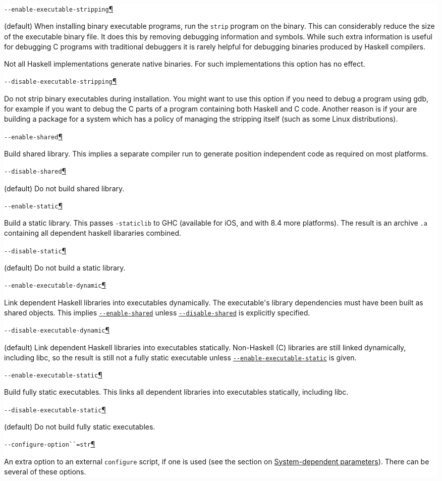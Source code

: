 `--enable-executable-stripping`[¶][111]

(default) When installing binary executable programs, run the `strip` program on the binary. This can considerably reduce the size of the executable binary file. It does this by removing debugging information and symbols. While such extra information is useful for debugging C programs with traditional debuggers it is rarely helpful for debugging binaries produced by Haskell compilers.

Not all Haskell implementations generate native binaries. For such implementations this option has no effect.

`--disable-executable-stripping`[¶][112]

Do not strip binary executables during installation. You might want to use this option if you need to debug a program using gdb, for example if you want to debug the C parts of a program containing both Haskell and C code. Another reason is if your are building a package for a system which has a policy of managing the stripping itself (such as some Linux distributions).

`--enable-shared`[¶][113]

Build shared library. This implies a separate compiler run to generate position independent code as required on most platforms.

`--disable-shared`[¶][114]

(default) Do not build shared library.

`--enable-static`[¶][115]

Build a static library. This passes `-staticlib` to GHC (available for iOS, and with 8.4 more platforms). The result is an archive `.a` containing all dependent haskell libararies combined.

`--disable-static`[¶][116]

(default) Do not build a static library.

`--enable-executable-dynamic`[¶][117]

Link dependent Haskell libraries into executables dynamically. The executable's library dependencies must have been built as shared objects. This implies [`--enable-shared`][118] unless [`--disable-shared`][119] is explicitly specified.

`--disable-executable-dynamic`[¶][120]

(default) Link dependent Haskell libraries into executables statically. Non-Haskell (C) libraries are still linked dynamically, including libc, so the result is still not a fully static executable unless [`--enable-executable-static`][121] is given.

`--enable-executable-static`[¶][122]

Build fully static executables. This links all dependent libraries into executables statically, including libc.

`--disable-executable-static`[¶][123]

(default) Do not build fully static executables.

`--configure-option``=str`[¶][124]

An extra option to an external `configure` script, if one is used (see the section on [System-dependent parameters][125]). There can be several of these options.


[1]: https://cabal.readthedocs.io/en/latest/setup-commands.html#building-and-installing-a-system-package "Permalink to this headline"
[2]: https://cabal.readthedocs.io/en/latest/nix-local-build-overview.html#nix-style-builds
[3]: https://cabal.readthedocs.io/en/latest/setup-commands.html#creating-a-binary-package "Permalink to this headline"
[4]: https://cabal.readthedocs.io/en/latest/setup-commands.html#cmdoption-setup-help "Permalink to this definition"
[5]: https://cabal.readthedocs.io/en/latest/setup-commands.html#cmdoption-setup-verbose "Permalink to this definition"
[6]: https://cabal.readthedocs.io/en/latest/setup-commands.html#runhaskell-setup-hs-configure "Permalink to this headline"
[7]: https://cabal.readthedocs.io/en/latest/cabal-package.html#system-dependent-parameters
[8]: https://cabal.readthedocs.io/en/latest/cabal-package.html#more-complex-packages
[9]: https://cabal.readthedocs.io/en/latest/setup-commands.html#cmdoption-runhaskell-Setup.hs-configure-with-hc-pkg
[10]: https://cabal.readthedocs.io/en/latest/setup-commands.html#cmdoption-runhaskell-Setup.hs-configure-prefix
[11]: https://cabal.readthedocs.io/en/latest/setup-commands.html#cmdoption-runhaskell-Setup.hs-configure-bindir
[12]: https://cabal.readthedocs.io/en/latest/setup-commands.html#cmdoption-runhaskell-Setup.hs-configure-libdir
[13]: https://cabal.readthedocs.io/en/latest/setup-commands.html#cmdoption-runhaskell-Setup.hs-configure-dynlibdir
[14]: https://cabal.readthedocs.io/en/latest/setup-commands.html#cmdoption-runhaskell-Setup.hs-configure-datadir
[15]: https://cabal.readthedocs.io/en/latest/setup-commands.html#cmdoption-runhaskell-Setup.hs-configure-libexecdir
[16]: https://cabal.readthedocs.io/en/latest/setup-commands.html#cmdoption-runhaskell-Setup.hs-configure-sysconfdir
[17]: https://cabal.readthedocs.io/en/latest/setup-commands.html#cmdoption-runhaskell-Setup.hs-configure-with-compiler
[18]: https://cabal.readthedocs.io/en/latest/setup-commands.html#cmdoption-runhaskell-Setup.hs-configure-with-hc-pkg
[19]: https://cabal.readthedocs.io/en/latest/setup-commands.html#cmdoption-runhaskell-Setup.hs-configure-configure-option
[20]: https://cabal.readthedocs.io/en/latest/setup-commands.html#cmdoption-runhaskell-Setup.hs-configure-package-db
[21]: https://cabal.readthedocs.io/en/latest/setup-commands.html#cmdoption-runhaskell-Setup.hs-configure-dependency
[22]: https://cabal.readthedocs.io/en/latest/setup-commands.html#cmdoption-runhaskell-Setup.hs-configure-exact-configuration
[23]: https://cabal.readthedocs.io/en/latest/setup-commands.html#cmdoption-runhaskell-Setup.hs-configure-dependency
[24]: https://github.com/ezyang/ghc-proposals/blob/master/proposals/0000-componentized-cabal.rst
[25]: https://cabal.readthedocs.io/en/latest/setup-commands.html#programs-used-for-building "Permalink to this headline"
[26]: https://cabal.readthedocs.io/en/latest/setup-commands.html#cmdoption-runhaskell-Setup.hs-configure-ghc "Permalink to this definition"
[27]: https://cabal.readthedocs.io/en/latest/setup-commands.html#cmdoption-runhaskell-Setup.hs-configure-with-compiler "Permalink to this definition"
[28]: https://cabal.readthedocs.io/en/latest/setup-commands.html#cmdoption-runhaskell-Setup.hs-configure-with-hc-pkg
[29]: https://cabal.readthedocs.io/en/latest/setup-commands.html#cmdoption-runhaskell-Setup.hs-configure-with-hc-pkg
[30]: https://cabal.readthedocs.io/en/latest/setup-commands.html#cmdoption-runhaskell-Setup.hs-configure-with-hc-pkg "Permalink to this definition"
[31]: https://cabal.readthedocs.io/en/latest/setup-commands.html#cmdoption-runhaskell-Setup.hs-configure-with-compiler
[32]: https://cabal.readthedocs.io/en/latest/setup-commands.html#cmdoption-runhaskell-Setup.hs-configure-with-prog "Permalink to this definition"
[33]: https://cabal.readthedocs.io/en/latest/setup-commands.html#cmdoption-runhaskell-Setup.hs-configure-prog-options "Permalink to this definition"
[34]: https://cabal.readthedocs.io/en/latest/setup-commands.html#cmdoption-runhaskell-Setup.hs-configure-prog-option
[35]: https://cabal.readthedocs.io/en/latest/setup-commands.html#cmdoption-runhaskell-Setup.hs-configure-prog-option "Permalink to this definition"
[36]: https://cabal.readthedocs.io/en/latest/setup-commands.html#cmdoption-runhaskell-Setup.hs-configure-prog-options
[37]: https://cabal.readthedocs.io/en/latest/setup-commands.html#cmdoption-runhaskell-Setup.hs-configure-prog-options
[38]: https://cabal.readthedocs.io/en/latest/setup-commands.html#cmdoption-runhaskell-Setup.hs-configure-prog-option
[39]: https://cabal.readthedocs.io/en/latest/setup-commands.html#installation-paths "Permalink to this headline"
[40]: https://cabal.readthedocs.io/en/latest/setup-commands.html#cmdoption-runhaskell-Setup.hs-configure-prefix "Permalink to this definition"
[41]: https://cabal.readthedocs.io/en/latest/setup-commands.html#cmdoption-runhaskell-Setup.hs-configure-bindir "Permalink to this definition"
[42]: https://cabal.readthedocs.io/en/latest/setup-commands.html#cmdoption-runhaskell-Setup.hs-configure-libdir "Permalink to this definition"
[43]: https://cabal.readthedocs.io/en/latest/setup-commands.html#cmdoption-runhaskell-Setup.hs-configure-dynlibdir "Permalink to this definition"
[44]: https://cabal.readthedocs.io/en/latest/setup-commands.html#cmdoption-runhaskell-Setup.hs-configure-libexecdir "Permalink to this definition"
[45]: https://cabal.readthedocs.io/en/latest/setup-commands.html#cmdoption-runhaskell-Setup.hs-configure-datadir "Permalink to this definition"
[46]: https://cabal.readthedocs.io/en/latest/setup-commands.html#cmdoption-runhaskell-Setup.hs-configure-sysconfdir "Permalink to this definition"
[47]: https://cabal.readthedocs.io/en/latest/setup-commands.html#cmdoption-runhaskell-Setup.hs-configure-libsubdir "Permalink to this definition"
[48]: https://cabal.readthedocs.io/en/latest/setup-commands.html#cmdoption-runhaskell-Setup.hs-configure-libexecsubdir "Permalink to this definition"
[49]: https://cabal.readthedocs.io/en/latest/setup-commands.html#cmdoption-runhaskell-Setup.hs-configure-datasubdir "Permalink to this definition"
[50]: https://cabal.readthedocs.io/en/latest/setup-commands.html#cmdoption-runhaskell-Setup.hs-configure-docdir "Permalink to this definition"
[51]: https://cabal.readthedocs.io/en/latest/setup-commands.html#cmdoption-runhaskell-Setup.hs-configure-htmldir "Permalink to this definition"
[52]: https://cabal.readthedocs.io/en/latest/setup-commands.html#cmdoption-runhaskell-Setup.hs-configure-program-prefix "Permalink to this definition"
[53]: https://cabal.readthedocs.io/en/latest/setup-commands.html#cmdoption-runhaskell-Setup.hs-configure-program-suffix "Permalink to this definition"
[54]: https://cabal.readthedocs.io/en/latest/setup-commands.html#path-variables-in-the-simple-build-system "Permalink to this headline"
[55]: https://cabal.readthedocs.io/en/latest/setup-commands.html#prefix-independence
[56]: https://cabal.readthedocs.io/en/latest/setup-commands.html#cmdoption-runhaskell-Setup.hs-configure-bindir
[57]: https://cabal.readthedocs.io/en/latest/setup-commands.html#cmdoption-runhaskell-Setup.hs-configure-libdir
[58]: https://cabal.readthedocs.io/en/latest/setup-commands.html#cmdoption-runhaskell-Setup.hs-configure-libsubdir
[59]: https://cabal.readthedocs.io/en/latest/setup-commands.html#cmdoption-runhaskell-Setup.hs-configure-dynlibdir
[60]: https://cabal.readthedocs.io/en/latest/setup-commands.html#cmdoption-runhaskell-Setup.hs-configure-datadir
[61]: https://cabal.readthedocs.io/en/latest/setup-commands.html#cmdoption-runhaskell-Setup.hs-configure-datasubdir
[62]: https://cabal.readthedocs.io/en/latest/setup-commands.html#cmdoption-runhaskell-Setup.hs-configure-docdir
[63]: https://cabal.readthedocs.io/en/latest/setup-commands.html#paths-in-the-simple-build-system "Permalink to this headline"
[64]: https://cabal.readthedocs.io/en/latest/setup-commands.html#prefix-independence "Permalink to this headline"
[65]: https://cabal.readthedocs.io/en/latest/cabal-package.html#accessing-data-files
[66]: https://cabal.readthedocs.io/en/latest/setup-commands.html#controlling-flag-assignments "Permalink to this headline"
[67]: https://cabal.readthedocs.io/en/latest/cabal-package.html#resolution-of-conditions-and-flags
[68]: https://cabal.readthedocs.io/en/latest/setup-commands.html#cmdoption-runhaskell-Setup.hs-configure-f "Permalink to this definition"
[69]: https://cabal.readthedocs.io/en/latest/setup-commands.html#cmdoption-runhaskell-Setup.hs-configure-flags "Permalink to this definition"
[70]: https://cabal.readthedocs.io/en/latest/setup-commands.html#building-test-suites "Permalink to this headline"
[71]: https://cabal.readthedocs.io/en/latest/setup-commands.html#cmdoption-runhaskell-Setup.hs-configure-enable-tests "Permalink to this definition"
[72]: https://cabal.readthedocs.io/en/latest/setup-commands.html#cmdoption-runhaskell-Setup.hs-configure-disable-tests "Permalink to this definition"
[73]: https://cabal.readthedocs.io/en/latest/setup-commands.html#cmdoption-runhaskell-Setup.hs-configure-enable-coverage "Permalink to this definition"
[74]: https://cabal.readthedocs.io/en/latest/setup-commands.html#cmdoption-runhaskell-Setup.hs-configure-disable-coverage "Permalink to this definition"
[75]: https://cabal.readthedocs.io/en/latest/setup-commands.html#miscellaneous-options "Permalink to this headline"
[76]: https://cabal.readthedocs.io/en/latest/setup-commands.html#cmdoption-runhaskell-Setup.hs-configure-user "Permalink to this definition"
[77]: https://cabal.readthedocs.io/en/latest/setup-commands.html#paths-in-the-simple-build-system
[78]: https://cabal.readthedocs.io/en/latest/setup-commands.html#cmdoption-runhaskell-Setup.hs-configure-global "Permalink to this definition"
[79]: https://cabal.readthedocs.io/en/latest/setup-commands.html#cmdoption-runhaskell-Setup.hs-configure-package-db "Permalink to this definition"
[80]: https://cabal.readthedocs.io/en/latest/setup-commands.html#cmdoption-runhaskell-Setup.hs-configure-global
[81]: https://cabal.readthedocs.io/en/latest/setup-commands.html#cmdoption-runhaskell-Setup.hs-configure-user
[82]: https://cabal.readthedocs.io/en/latest/setup-commands.html#cmdoption-runhaskell-Setup.hs-configure-ipid "Permalink to this definition"
[83]: https://cabal.readthedocs.io/en/latest/setup-commands.html#cmdoption-runhaskell-Setup.hs-configure-cid "Permalink to this definition"
[84]: https://cabal.readthedocs.io/en/latest/setup-commands.html#cmdoption-runhaskell-Setup.hs-configure-default-user-config "Permalink to this definition"
[85]: https://cabal.readthedocs.io/en/latest/setup-commands.html#cmdoption-runhaskell-Setup.hs-configure-enable-optimization "Permalink to this definition"
[86]: https://cabal.readthedocs.io/en/latest/setup-commands.html#cmdoption-runhaskell-Setup.hs-configure-disable-optimization
[87]: https://cabal.readthedocs.io/en/latest/setup-commands.html#cmdoption-runhaskell-Setup.hs-configure-disable-optimization "Permalink to this definition"
[88]: https://cabal.readthedocs.io/en/latest/setup-commands.html#cmdoption-runhaskell-Setup.hs-configure-enable-profiling "Permalink to this definition"
[89]: https://cabal.readthedocs.io/en/latest/setup-commands.html#cmdoption-runhaskell-Setup.hs-configure-enable-library-profiling
[90]: https://cabal.readthedocs.io/en/latest/setup-commands.html#cmdoption-runhaskell-Setup.hs-configure-profiling-detail
[91]: https://cabal.readthedocs.io/en/latest/setup-commands.html#cmdoption-runhaskell-Setup.hs-configure-disable-profiling "Permalink to this definition"
[92]: https://cabal.readthedocs.io/en/latest/setup-commands.html#cmdoption-runhaskell-Setup.hs-configure-enable-library-profiling "Permalink to this definition"
[93]: https://cabal.readthedocs.io/en/latest/setup-commands.html#cmdoption-runhaskell-Setup.hs-configure-enable-profiling
[94]: https://cabal.readthedocs.io/en/latest/setup-commands.html#cmdoption-runhaskell-Setup.hs-configure-enable-profiling
[95]: https://cabal.readthedocs.io/en/latest/setup-commands.html#cmdoption-runhaskell-Setup.hs-configure-enable-library-profiling
[96]: https://cabal.readthedocs.io/en/latest/setup-commands.html#cmdoption-runhaskell-Setup.hs-configure-disable-library-profiling "Permalink to this definition"
[97]: https://cabal.readthedocs.io/en/latest/setup-commands.html#cmdoption-runhaskell-Setup.hs-configure-profiling-detail "Permalink to this definition"
[98]: https://cabal.readthedocs.io/en/latest/setup-commands.html#cmdoption-runhaskell-Setup.hs-configure-library-profiling-detail
[99]: https://cabal.readthedocs.io/en/latest/setup-commands.html#cmdoption-runhaskell-Setup.hs-configure-library-profiling-detail "Permalink to this definition"
[100]: https://cabal.readthedocs.io/en/latest/setup-commands.html#cmdoption-runhaskell-Setup.hs-configure-profiling-detail
[101]: https://cabal.readthedocs.io/en/latest/setup-commands.html#cmdoption-runhaskell-Setup.hs-configure-profiling-detail
[102]: https://cabal.readthedocs.io/en/latest/setup-commands.html#cmdoption-runhaskell-Setup.hs-configure-library-profiling-detail
[103]: https://cabal.readthedocs.io/en/latest/setup-commands.html#cmdoption-runhaskell-Setup.hs-configure-enable-library-vanilla "Permalink to this definition"
[104]: https://cabal.readthedocs.io/en/latest/setup-commands.html#cmdoption-runhaskell-Setup.hs-configure-enable-library-profiling
[105]: https://cabal.readthedocs.io/en/latest/setup-commands.html#cmdoption-runhaskell-Setup.hs-configure-disable-library-vanilla "Permalink to this definition"
[106]: https://cabal.readthedocs.io/en/latest/setup-commands.html#cmdoption-runhaskell-Setup.hs-configure-enable-library-profiling
[107]: https://cabal.readthedocs.io/en/latest/setup-commands.html#cmdoption-runhaskell-Setup.hs-configure-enable-library-for-ghci "Permalink to this definition"
[108]: https://cabal.readthedocs.io/en/latest/setup-commands.html#cmdoption-runhaskell-Setup.hs-configure-disable-library-for-ghci "Permalink to this definition"
[109]: https://cabal.readthedocs.io/en/latest/setup-commands.html#cmdoption-runhaskell-Setup.hs-configure-enable-split-objs "Permalink to this definition"
[110]: https://cabal.readthedocs.io/en/latest/setup-commands.html#cmdoption-runhaskell-Setup.hs-configure-disable-split-objs "Permalink to this definition"
[111]: https://cabal.readthedocs.io/en/latest/setup-commands.html#cmdoption-runhaskell-Setup.hs-configure-enable-executable-stripping "Permalink to this definition"
[112]: https://cabal.readthedocs.io/en/latest/setup-commands.html#cmdoption-runhaskell-Setup.hs-configure-disable-executable-stripping "Permalink to this definition"
[113]: https://cabal.readthedocs.io/en/latest/setup-commands.html#cmdoption-runhaskell-Setup.hs-configure-enable-shared "Permalink to this definition"
[114]: https://cabal.readthedocs.io/en/latest/setup-commands.html#cmdoption-runhaskell-Setup.hs-configure-disable-shared "Permalink to this definition"
[115]: https://cabal.readthedocs.io/en/latest/setup-commands.html#cmdoption-runhaskell-Setup.hs-configure-enable-static "Permalink to this definition"
[116]: https://cabal.readthedocs.io/en/latest/setup-commands.html#cmdoption-runhaskell-Setup.hs-configure-disable-static "Permalink to this definition"
[117]: https://cabal.readthedocs.io/en/latest/setup-commands.html#cmdoption-runhaskell-Setup.hs-configure-enable-executable-dynamic "Permalink to this definition"
[118]: https://cabal.readthedocs.io/en/latest/setup-commands.html#cmdoption-runhaskell-Setup.hs-configure-enable-shared
[119]: https://cabal.readthedocs.io/en/latest/setup-commands.html#cmdoption-runhaskell-Setup.hs-configure-disable-shared
[120]: https://cabal.readthedocs.io/en/latest/setup-commands.html#cmdoption-runhaskell-Setup.hs-configure-disable-executable-dynamic "Permalink to this definition"
[121]: https://cabal.readthedocs.io/en/latest/setup-commands.html#cmdoption-runhaskell-Setup.hs-configure-enable-executable-static
[122]: https://cabal.readthedocs.io/en/latest/setup-commands.html#cmdoption-runhaskell-Setup.hs-configure-enable-executable-static "Permalink to this definition"
[123]: https://cabal.readthedocs.io/en/latest/setup-commands.html#cmdoption-runhaskell-Setup.hs-configure-disable-executable-static "Permalink to this definition"
[124]: https://cabal.readthedocs.io/en/latest/setup-commands.html#cmdoption-runhaskell-Setup.hs-configure-configure-option "Permalink to this definition"
[125]: https://cabal.readthedocs.io/en/latest/cabal-package.html#system-dependent-parameters
[126]: https://cabal.readthedocs.io/en/latest/setup-commands.html#cmdoption-runhaskell-Setup.hs-configure-dependency "Permalink to this definition"
[127]: https://cabal.readthedocs.io/en/latest/cabal-package.html#pkg-field-build-depends "package.cabal build-depends field"
[128]: https://cabal.readthedocs.io/en/latest/setup-commands.html#cmdoption-runhaskell-Setup.hs-configure-exact-configuration "Permalink to this definition"
[129]: https://cabal.readthedocs.io/en/latest/setup-commands.html#cmdoption-runhaskell-Setup.hs-configure-dependency
[130]: https://cabal.readthedocs.io/en/latest/setup-commands.html#cmdoption-runhaskell-Setup.hs-configure-dependency
[131]: https://cabal.readthedocs.io/en/latest/setup-commands.html#cmdoption-runhaskell-Setup.hs-configure-allow-newer "Permalink to this definition"
[132]: https://cabal.readthedocs.io/en/latest/setup-commands.html#cmdoption-runhaskell-Setup.hs-configure-allow-newer
[133]: https://cabal.readthedocs.io/en/latest/setup-commands.html#cmdoption-runhaskell-Setup.hs-configure-allow-newer
[134]: https://cabal.readthedocs.io/en/latest/setup-commands.html#cmdoption-runhaskell-Setup.hs-configure-allow-newer
[135]: https://cabal.readthedocs.io/en/latest/setup-commands.html#cmdoption-runhaskell-Setup.hs-configure-allow-newer
[136]: https://cabal.readthedocs.io/en/latest/setup-commands.html#cmdoption-runhaskell-Setup.hs-configure-allow-newer
[137]: https://cabal.readthedocs.io/en/latest/setup-commands.html#cmdoption-runhaskell-Setup.hs-configure-allow-newer
[138]: https://cabal.readthedocs.io/en/latest/setup-commands.html#cmdoption-runhaskell-Setup.hs-configure-constraint "Permalink to this definition"
[139]: https://cabal.readthedocs.io/en/latest/cabal-package.html#pkg-field-build-depends "package.cabal build-depends field"
[140]: https://cabal.readthedocs.io/en/latest/cabal-package.html#pkg-field-build-depends "package.cabal build-depends field"
[141]: https://cabal.readthedocs.io/en/latest/cabal-package.html#pkg-field-custom-setup-setup-depends "package.cabal custom-setup section setup-depends: field(since version: 1.24)"
[142]: https://cabal.readthedocs.io/en/latest/cabal-package.html#pkg-field-build-tool-depends "package.cabal build-tool-depends field(since version: 2.0)"
[143]: https://cabal.readthedocs.io/en/latest/setup-commands.html#cmdoption-runhaskell-Setup.hs-configure-preference "Permalink to this definition"
[144]: https://cabal.readthedocs.io/en/latest/setup-commands.html#cmdoption-runhaskell-Setup.hs-configure-disable-response-files "Permalink to this definition"
[145]: https://cabal.readthedocs.io/en/latest/setup-commands.html#runhaskell-setup-hs-build "Permalink to this headline"
[146]: https://cabal.readthedocs.io/en/latest/setup-commands.html#cmdoption-runhaskell-Setup.hs-build-prog-options "Permalink to this definition"
[147]: https://cabal.readthedocs.io/en/latest/setup-commands.html#setup-configure
[148]: https://cabal.readthedocs.io/en/latest/setup-commands.html#runhaskell-setup-hs-haddock "Permalink to this headline"
[149]: http://www.haskell.org/haddock/
[150]: https://cabal.readthedocs.io/en/latest/setup-commands.html#cmdoption-runhaskell-Setup.hs-haddock-executables
[151]: https://cabal.readthedocs.io/en/latest/setup-commands.html#cmdoption-runhaskell-Setup.hs-haddock-internal
[152]: https://cabal.readthedocs.io/en/latest/setup-commands.html#cmdoption-runhaskell-Setup.hs-haddock-hoogle "Permalink to this definition"
[153]: http://www.haskell.org/hoogle/
[154]: http://www.haskell.org/haddock/
[155]: https://cabal.readthedocs.io/en/latest/setup-commands.html#cmdoption-runhaskell-Setup.hs-haddock-html-location "Permalink to this definition"
[156]: https://cabal.readthedocs.io/en/latest/setup-commands.html#paths-in-the-simple-build-system
[157]: http://hackage.haskell.org/
[158]: https://cabal.readthedocs.io/en/latest/setup-commands.html#cmdoption-runhaskell-Setup.hs-haddock-executables "Permalink to this definition"
[159]: http://www.haskell.org/haddock/
[160]: http://www.haskell.org/haddock/
[161]: https://cabal.readthedocs.io/en/latest/setup-commands.html#cmdoption-runhaskell-Setup.hs-haddock-internal "Permalink to this definition"
[162]: http://www.haskell.org/haddock/
[163]: http://www.haskell.org/haddock/
[164]: https://cabal.readthedocs.io/en/latest/setup-commands.html#cmdoption-runhaskell-Setup.hs-haddock-css "Permalink to this definition"
[165]: http://www.haskell.org/haddock/
[166]: http://www.haskell.org/haddock/
[167]: https://cabal.readthedocs.io/en/latest/setup-commands.html#cmdoption-runhaskell-Setup.hs-haddock-hyperlink-source "Permalink to this definition"
[168]: http://www.haskell.org/haddock/
[169]: http://www.cs.york.ac.uk/fp/darcs/hscolour/
[170]: http://www.cs.york.ac.uk/fp/darcs/hscolour/
[171]: http://www.haskell.org/haddock/
[172]: https://cabal.readthedocs.io/en/latest/setup-commands.html#cmdoption-runhaskell-Setup.hs-haddock-hscolour-css "Permalink to this definition"
[173]: http://www.cs.york.ac.uk/fp/darcs/hscolour/
[174]: https://cabal.readthedocs.io/en/latest/setup-commands.html#runhaskell-setup-hs-hscolour "Permalink to this headline"
[175]: http://www.cs.york.ac.uk/fp/darcs/hscolour/
[176]: https://cabal.readthedocs.io/en/latest/setup-commands.html#cmdoption-runhaskell-Setup.hs-hscolour-executables "Permalink to this definition"
[177]: http://www.cs.york.ac.uk/fp/darcs/hscolour/
[178]: https://cabal.readthedocs.io/en/latest/setup-commands.html#cmdoption-runhaskell-Setup.hs-hscolour-css "Permalink to this definition"
[179]: https://cabal.readthedocs.io/en/latest/setup-commands.html#runhaskell-setup-hs-install "Permalink to this headline"
[180]: https://cabal.readthedocs.io/en/latest/setup-commands.html#installation-paths
[181]: https://cabal.readthedocs.io/en/latest/setup-commands.html#runhaskell-setup-hs-configure
[182]: https://cabal.readthedocs.io/en/latest/setup-commands.html#cmdoption-runhaskell-Setup.hs-install-global "Permalink to this definition"
[183]: https://cabal.readthedocs.io/en/latest/setup-commands.html#cmdoption-runhaskell-Setup.hs-configure-user
[184]: https://cabal.readthedocs.io/en/latest/setup-commands.html#cmdoption-runhaskell-Setup.hs-install-user "Permalink to this definition"
[185]: https://cabal.readthedocs.io/en/latest/setup-commands.html#cmdoption-runhaskell-Setup.hs-configure-user
[186]: https://cabal.readthedocs.io/en/latest/setup-commands.html#runhaskell-setup-hs-copy "Permalink to this headline"
[187]: https://cabal.readthedocs.io/en/latest/setup-commands.html#cmdoption-runhaskell-Setup.hs-copy-destdir "Permalink to this definition"
[188]: https://cabal.readthedocs.io/en/latest/setup-commands.html#runhaskell-setup-hs-register "Permalink to this headline"
[189]: https://cabal.readthedocs.io/en/latest/setup-commands.html#cmdoption-runhaskell-Setup.hs-register-global "Permalink to this definition"
[190]: https://cabal.readthedocs.io/en/latest/setup-commands.html#cmdoption-runhaskell-Setup.hs-register-user "Permalink to this definition"
[191]: https://cabal.readthedocs.io/en/latest/setup-commands.html#cmdoption-runhaskell-Setup.hs-register-gen-script "Permalink to this definition"
[192]: https://cabal.readthedocs.io/en/latest/setup-commands.html#cmdoption-runhaskell-Setup.hs-register-gen-pkg-config "Permalink to this definition"
[193]: https://cabal.readthedocs.io/en/latest/setup-commands.html#cmdoption-runhaskell-Setup.hs-register-gen-script
[194]: https://cabal.readthedocs.io/en/latest/setup-commands.html#cmdoption-runhaskell-Setup.hs-register-inplace "Permalink to this definition"
[195]: https://cabal.readthedocs.io/en/latest/setup-commands.html#runhaskell-setup-hs-unregister "Permalink to this headline"
[196]: https://cabal.readthedocs.io/en/latest/setup-commands.html#cmdoption-runhaskell-Setup.hs-unregister-global "Permalink to this definition"
[197]: https://cabal.readthedocs.io/en/latest/setup-commands.html#cmdoption-runhaskell-Setup.hs-unregister-user "Permalink to this definition"
[198]: https://cabal.readthedocs.io/en/latest/setup-commands.html#cmdoption-runhaskell-Setup.hs-unregister-gen-script "Permalink to this definition"
[199]: https://cabal.readthedocs.io/en/latest/setup-commands.html#runhaskell-setup-hs-clean "Permalink to this headline"
[200]: https://cabal.readthedocs.io/en/latest/cabal-package.html#pkg-field-extra-tmp-files "package.cabal extra-tmp-files field"
[201]: https://cabal.readthedocs.io/en/latest/setup-commands.html#cmdoption-runhaskell-Setup.hs-clean-save-configure "Permalink to this definition"
[202]: https://cabal.readthedocs.io/en/latest/setup-commands.html#runhaskell-setup-hs-test "Permalink to this headline"
[203]: https://cabal.readthedocs.io/en/latest/setup-commands.html#cmdoption-runhaskell-Setup.hs-test-builddir "Permalink to this definition"
[204]: https://cabal.readthedocs.io/en/latest/setup-commands.html#cmdoption-runhaskell-Setup.hs-test-human-log "Permalink to this definition"
[205]: https://cabal.readthedocs.io/en/latest/setup-commands.html#cmdoption-runhaskell-Setup.hs-test-machine-log "Permalink to this definition"
[206]: https://cabal.readthedocs.io/en/latest/setup-commands.html#cmdoption-runhaskell-Setup.hs-test-show-details "Permalink to this definition"
[207]: https://cabal.readthedocs.io/en/latest/setup-commands.html#cmdoption-runhaskell-Setup.hs-test-test-options "Permalink to this definition"
[208]: https://cabal.readthedocs.io/en/latest/setup-commands.html#cmdoption-runhaskell-Setup.hs-test-test-option "Permalink to this definition"
[209]: https://cabal.readthedocs.io/en/latest/setup-commands.html#cmdoption-runhaskell-Setup.hs-test-test-wrapper "Permalink to this definition"
[210]: https://cabal.readthedocs.io/en/latest/setup-commands.html#runhaskell-setup-hs-bench "Permalink to this headline"
[211]: https://cabal.readthedocs.io/en/latest/setup-commands.html#cmdoption-runhaskell-Setup.hs-test-benchmark-options "Permalink to this definition"
[212]: https://cabal.readthedocs.io/en/latest/setup-commands.html#cmdoption-runhaskell-Setup.hs-test-benchmark-option "Permalink to this definition"
[213]: https://cabal.readthedocs.io/en/latest/setup-commands.html#runhaskell-setup-hs-sdist "Permalink to this headline"
[214]: https://cabal.readthedocs.io/en/latest/setup-commands.html#cmdoption-runhaskell-Setup.hs-sdist-snapshot "Permalink to this definition"